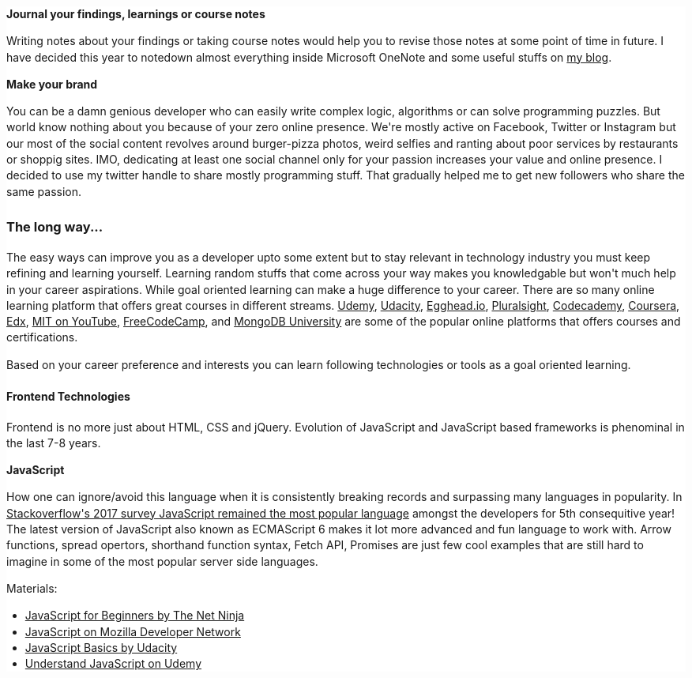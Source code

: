 **Journal your findings, learnings or course notes**

Writing notes about your findings or taking course notes would help you to revise those notes at some point of time in future. I have decided this year to notedown almost everything inside Microsoft OneNote and some useful stuffs on [my blog](http://manadaym.github.io/).

**Make your brand**

You can be a damn genious developer who can easily write complex logic, algorithms or can solve programming puzzles. But world know nothing about you because of your zero online presence. We're mostly active on Facebook, Twitter or Instagram but our most of the social content revolves around burger-pizza photos, weird selfies and ranting about poor services by restaurants or shoppig sites. IMO, dedicating at least one social channel only for your passion increases your value and online presence. I decided to use my twitter handle to share mostly programming stuff. That gradually helped me to get new followers who share the same passion.

### **The long way...**

The easy ways can improve you as a developer upto some extent but to stay relevant in technology industry you must keep refining and learning yourself. Learning random stuffs that come across your way makes you knowledgable but won't much help in your career aspirations. While goal oriented learning can make a huge difference to your career. There are so many online learning platform that offers great courses in different streams. [Udemy](http://udemy.com/), [Udacity](https://www.udacity.com/), [Egghead.io](https://egghead.io/), [Pluralsight](https://www.pluralsight.com/), [Codecademy](https://www.codecademy.com/), [Coursera](https://www.coursera.org/), [Edx](https://www.edx.org/), [MIT on YouTube](https://www.youtube.com/user/MIT), [FreeCodeCamp](https://www.freecodecamp.org/), and [MongoDB University](https://university.mongodb.com/) are some of the popular online platforms that offers courses and certifications.

Based on your career preference and interests you can learn following technologies or tools as a goal oriented learning.

#### **Frontend Technologies**

Frontend is no more just about HTML, CSS and jQuery. Evolution of JavaScript and JavaScript based frameworks is phenominal in the last 7-8 years.

**JavaScript**

How one can ignore/avoid this language when it is consistently breaking records and surpassing many languages in popularity. In [Stackoverflow's 2017 survey JavaScript remained the most popular language](https://insights.stackoverflow.com/survey/2017#technology-programming-languages) amongst the developers for 5th consequitive year! The latest version of JavaScript also known as ECMAScript 6 makes it lot more advanced and fun language to work with. Arrow functions, spread opertors, shorthand function syntax, Fetch API, Promises are just few cool examples that are still hard to imagine in some of the most popular server side languages.

Materials:
 - [JavaScript for Beginners by The Net Ninja](https://www.youtube.com/watch?v=qoSksQ4s_hg&list=PL4cUxeGkcC9i9Ae2D9Ee1RvylH38dKuET)
 - [JavaScript on Mozilla Developer Network](https://developer.mozilla.org/en-US/docs/Learn/JavaScript)
 - [JavaScript Basics by Udacity](https://in.udacity.com/course/javascript-basics--ud804)
 - [Understand JavaScript on Udemy](https://www.udemy.com/understand-javascript/)
